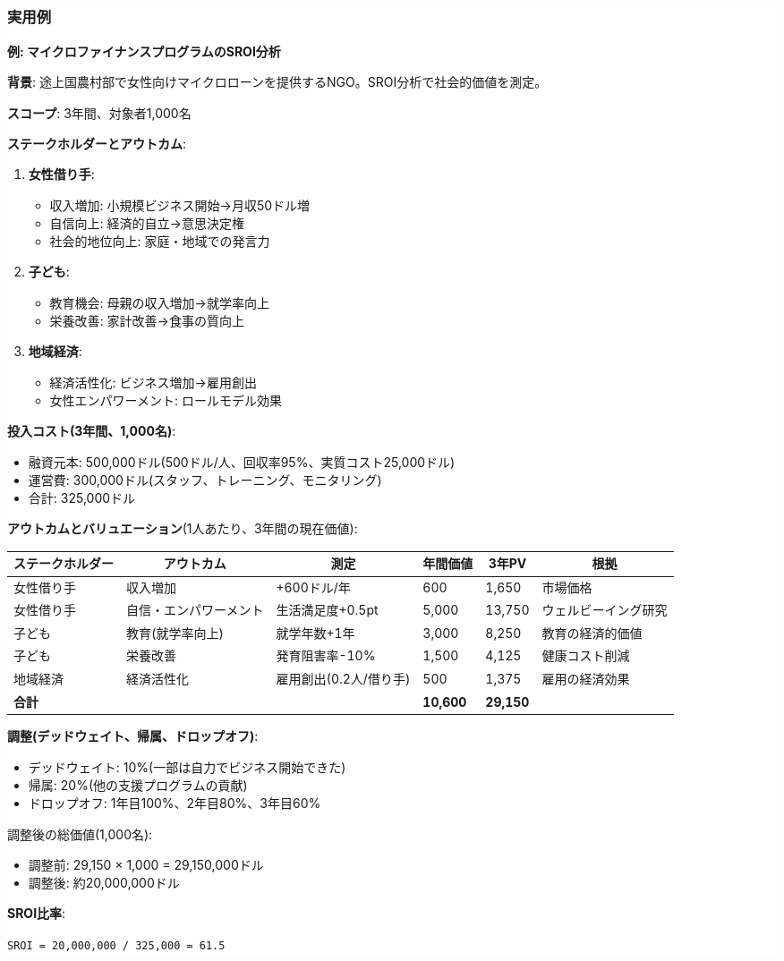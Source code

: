### 実用例

**例: マイクロファイナンスプログラムのSROI分析**

**背景**: 途上国農村部で女性向けマイクロローンを提供するNGO。SROI分析で社会的価値を測定。

**スコープ**: 3年間、対象者1,000名

**ステークホルダーとアウトカム**:

1. **女性借り手**:
   - 収入増加: 小規模ビジネス開始→月収50ドル増
   - 自信向上: 経済的自立→意思決定権
   - 社会的地位向上: 家庭・地域での発言力

2. **子ども**:
   - 教育機会: 母親の収入増加→就学率向上
   - 栄養改善: 家計改善→食事の質向上

3. **地域経済**:
   - 経済活性化: ビジネス増加→雇用創出
   - 女性エンパワーメント: ロールモデル効果

**投入コスト(3年間、1,000名)**:
- 融資元本: 500,000ドル(500ドル/人、回収率95%、実質コスト25,000ドル)
- 運営費: 300,000ドル(スタッフ、トレーニング、モニタリング)
- 合計: 325,000ドル

**アウトカムとバリュエーション**(1人あたり、3年間の現在価値):

| ステークホルダー | アウトカム | 測定 | 年間価値 | 3年PV | 根拠 |
|---------------|---------|------|---------|-------|------|
| 女性借り手 | 収入増加 | +600ドル/年 | 600 | 1,650 | 市場価格 |
| 女性借り手 | 自信・エンパワーメント | 生活満足度+0.5pt | 5,000 | 13,750 | ウェルビーイング研究 |
| 子ども | 教育(就学率向上) | 就学年数+1年 | 3,000 | 8,250 | 教育の経済的価値 |
| 子ども | 栄養改善 | 発育阻害率-10% | 1,500 | 4,125 | 健康コスト削減 |
| 地域経済 | 経済活性化 | 雇用創出(0.2人/借り手) | 500 | 1,375 | 雇用の経済効果 |
| **合計** | | | **10,600** | **29,150** | |

**調整(デッドウェイト、帰属、ドロップオフ)**:
- デッドウェイト: 10%(一部は自力でビジネス開始できた)
- 帰属: 20%(他の支援プログラムの貢献)
- ドロップオフ: 1年目100%、2年目80%、3年目60%

調整後の総価値(1,000名):
- 調整前: 29,150 × 1,000 = 29,150,000ドル
- 調整後: 約20,000,000ドル

**SROI比率**:

```
SROI = 20,000,000 / 325,000 = 61.5
```
